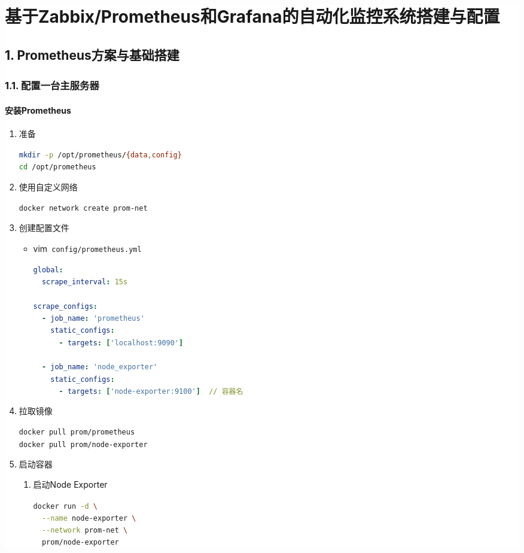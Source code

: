 # 基于Zabbix/Prometheus和Grafana的自动化监控系统搭建与配置

## 1. Prometheus方案与基础搭建

### 1.1. 配置一台主服务器

#### 安装Prometheus

 1. 准备

    ```sh
    mkdir -p /opt/prometheus/{data,config}
    cd /opt/prometheus
    ```

2. 使用自定义网络

   ```sh
   docker network create prom-net
   ```

3. 创建配置文件

   + vim` config/prometheus.yml`

     ```yaml
     global:
       scrape_interval: 15s
     
     scrape_configs:
       - job_name: 'prometheus'
         static_configs:
           - targets: ['localhost:9090']
     
       - job_name: 'node_exporter'
         static_configs:
           - targets: ['node-exporter:9100']  // 容器名
     ```

4. 拉取镜像

   ```sh
   docker pull prom/prometheus
   docker pull prom/node-exporter
   ```

5. 启动容器

   1. 启动Node Exporter

      ```sh
      docker run -d \
        --name node-exporter \
        --network prom-net \
        prom/node-exporter
      ```
